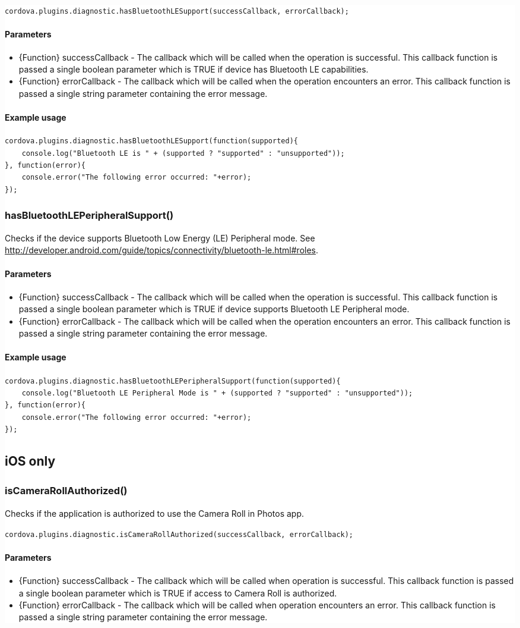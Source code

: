    cordova.plugins.diagnostic.hasBluetoothLESupport(successCallback, errorCallback);

#### Parameters

- {Function} successCallback -  The callback which will be called when the operation is successful.
This callback function is passed a single boolean parameter which is TRUE if device has Bluetooth LE capabilities.
- {Function} errorCallback -  The callback which will be called when the operation encounters an error.
This callback function is passed a single string parameter containing the error message.

#### Example usage

    cordova.plugins.diagnostic.hasBluetoothLESupport(function(supported){
        console.log("Bluetooth LE is " + (supported ? "supported" : "unsupported"));
    }, function(error){
        console.error("The following error occurred: "+error);
    });

### hasBluetoothLEPeripheralSupport()
Checks if the device supports Bluetooth Low Energy (LE) Peripheral mode.
See http://developer.android.com/guide/topics/connectivity/bluetooth-le.html#roles.

#### Parameters

- {Function} successCallback -  The callback which will be called when the operation is successful.
This callback function is passed a single boolean parameter which is TRUE if device supports Bluetooth LE Peripheral mode.
- {Function} errorCallback -  The callback which will be called when the operation encounters an error.
This callback function is passed a single string parameter containing the error message.

#### Example usage

    cordova.plugins.diagnostic.hasBluetoothLEPeripheralSupport(function(supported){
        console.log("Bluetooth LE Peripheral Mode is " + (supported ? "supported" : "unsupported"));
    }, function(error){
        console.error("The following error occurred: "+error);
    });

## iOS only


### isCameraRollAuthorized()

Checks if the application is authorized to use the Camera Roll in Photos app.

    cordova.plugins.diagnostic.isCameraRollAuthorized(successCallback, errorCallback);

#### Parameters

- {Function} successCallback -  The callback which will be called when operation is successful.
This callback function is passed a single boolean parameter which is TRUE if access to Camera Roll is authorized.
- {Function} errorCallback -  The callback which will be called when operation encounters an error.
This callback function is passed a single string parameter containing the error message.
